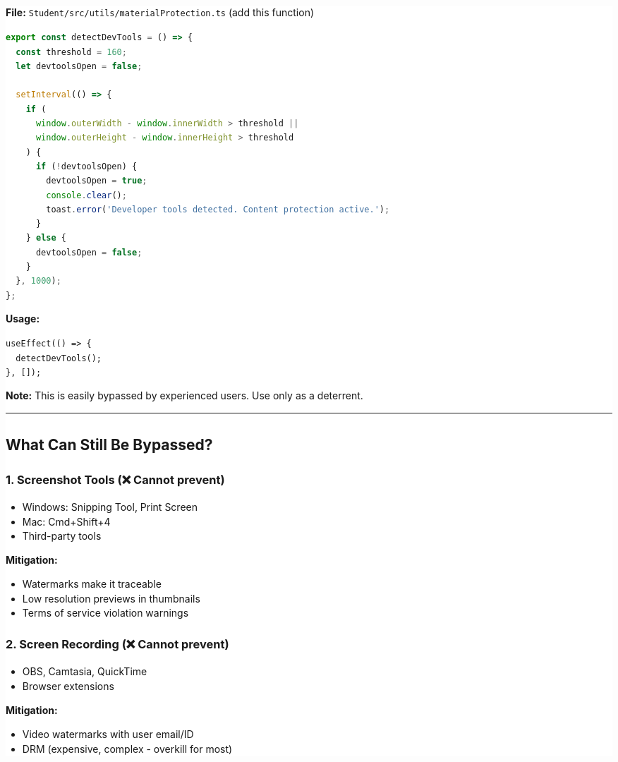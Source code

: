 **File:** `Student/src/utils/materialProtection.ts` (add this function)

```typescript
export const detectDevTools = () => {
  const threshold = 160;
  let devtoolsOpen = false;

  setInterval(() => {
    if (
      window.outerWidth - window.innerWidth > threshold ||
      window.outerHeight - window.innerHeight > threshold
    ) {
      if (!devtoolsOpen) {
        devtoolsOpen = true;
        console.clear();
        toast.error('Developer tools detected. Content protection active.');
      }
    } else {
      devtoolsOpen = false;
    }
  }, 1000);
};
```

**Usage:**
```tsx
useEffect(() => {
  detectDevTools();
}, []);
```

**Note:** This is easily bypassed by experienced users. Use only as a deterrent.

---

## What Can Still Be Bypassed?

### 1. Screenshot Tools (❌ Cannot prevent)
- Windows: Snipping Tool, Print Screen
- Mac: Cmd+Shift+4
- Third-party tools

**Mitigation:**
- Watermarks make it traceable
- Low resolution previews in thumbnails
- Terms of service violation warnings

### 2. Screen Recording (❌ Cannot prevent)
- OBS, Camtasia, QuickTime
- Browser extensions

**Mitigation:**
- Video watermarks with user email/ID
- DRM (expensive, complex - overkill for most)
